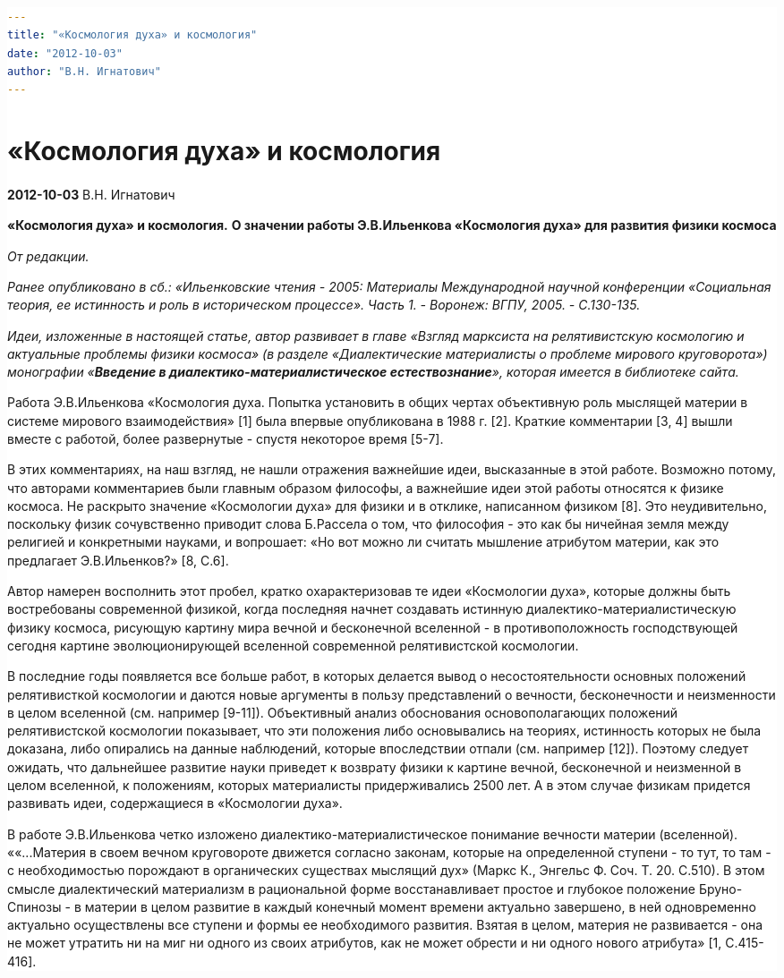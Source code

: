 ```yaml
---
title: "«Космология духа» и космология"
date: "2012-10-03"
author: "В.Н. Игнатович"
---
```


# «Космология духа» и космология

**2012-10-03** В.Н. Игнатович

**«Космология духа» и космология.** **О значении работы Э.В.Ильенкова «Космология духа» для развития физики космоса**

*От редакции.*

*Ранее опубликовано в сб.: «Ильенковские чтения - 2005: Материалы Международной научной конференции «Социальная теория, ее истинность и роль в историческом процессе». Часть 1. - Воронеж: ВГПУ, 2005. - С.130-135.*

*Идеи, изложенные в настоящей статье, автор развивает в главе «Взгляд марксиста на релятивистскую космологию и актуальные проблемы физики космоса» (в разделе «Диалектические материалисты о проблеме мирового круговорота») монографии «**Введение в диалектико-материалистическое естествознание**», которая имеется в библиотеке сайта.*

Работа Э.В.Ильенкова «Космология духа. Попытка установить в общих чертах объективную роль мыслящей материи в системе мирового взаимодействия» [1] была впервые опубликована в 1988 г. [2]. Краткие комментарии [3, 4] вышли вместе с работой, более развернутые - спустя некоторое время [5-7].

В этих комментариях, на наш взгляд, не нашли отражения важнейшие идеи, высказанные в этой работе. Возможно потому, что авторами комментариев были главным образом философы, а важнейшие идеи этой работы относятся к физике космоса. Не раскрыто значение «Космологии духа» для физики и в отклике, написанном физиком [8]. Это неудивительно, поскольку физик сочувственно приводит слова Б.Рассела о том, что философия - это как бы ничейная земля между религией и конкретными науками, и вопрошает: «Но вот можно ли считать мышление атрибутом материи, как это предлагает Э.В.Ильенков?» [8, С.6].

Автор намерен восполнить этот пробел, кратко охарактеризовав те идеи «Космологии духа», которые должны быть востребованы современной физикой, когда последняя начнет создавать истинную диалектико-материалистическую физику космоса, рисующую картину мира вечной и бесконечной вселенной - в противоположность господствующей сегодня картине эволюционирующей вселенной современной релятивистской космологии.

В последние годы появляется все больше работ, в которых делается вывод о несостоятельности основных положений релятивисткой космологии и даются новые аргументы в пользу представлений о вечности, бесконечности и неизменности в целом вселенной (см. например [9-11]). Объективный анализ обоснования основополагающих положений релятивистской космологии показывает, что эти положения либо основывались на теориях, истинность которых не была доказана, либо опирались на данные наблюдений, которые впоследствии отпали (см. например [12]). Поэтому следует ожидать, что дальнейшее развитие науки приведет к возврату физики к картине вечной, бесконечной и неизменной в целом вселенной, к положениям, которых материалисты придерживались 2500 лет. А в этом случае физикам придется развивать идеи, содержащиеся в «Космологии духа».

В работе Э.В.Ильенкова четко изложено диалектико-материалистическое понимание вечности материи (вселенной). ««...Материя в своем вечном круговороте движется согласно законам, которые на определенной ступени - то тут, то там - с необходимостью порождают в органических существах мыслящий дух» (Маркс К., Энгельс Ф. Соч. Т. 20. С.510). В этом смысле диалектический материализм в рациональной форме восстанавливает простое и глубокое положение Бруно-Спинозы - в материи в целом развитие в каждый конечный момент времени актуально завершено, в ней одновременно актуально осуществлены все ступени и формы ее необходимого развития. Взятая в целом, материя не развивается - она не может утратить ни на миг ни одного из своих атрибутов, как не может обрести и ни одного нового атрибута» [1, С.415-416].
